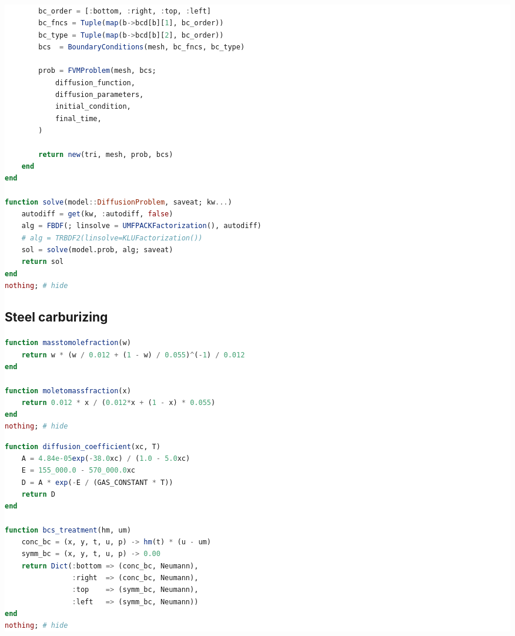 ```julia
        bc_order = [:bottom, :right, :top, :left]
        bc_fncs = Tuple(map(b->bcd[b][1], bc_order))
        bc_type = Tuple(map(b->bcd[b][2], bc_order))
        bcs  = BoundaryConditions(mesh, bc_fncs, bc_type)
        
        prob = FVMProblem(mesh, bcs;
            diffusion_function,
            diffusion_parameters,
            initial_condition,
            final_time,
        )

        return new(tri, mesh, prob, bcs)
    end
end

function solve(model::DiffusionProblem, saveat; kw...)
    autodiff = get(kw, :autodiff, false)
    alg = FBDF(; linsolve = UMFPACKFactorization(), autodiff)
    # alg = TRBDF2(linsolve=KLUFactorization())
    sol = solve(model.prob, alg; saveat)
    return sol
end
nothing; # hide
```

## Steel carburizing

```julia
function masstomolefraction(w)
    return w * (w / 0.012 + (1 - w) / 0.055)^(-1) / 0.012
end

function moletomassfraction(x)
    return 0.012 * x / (0.012*x + (1 - x) * 0.055)
end
nothing; # hide
```

```julia
function diffusion_coefficient(xc, T)
    A = 4.84e-05exp(-38.0xc) / (1.0 - 5.0xc)
    E = 155_000.0 - 570_000.0xc
    D = A * exp(-E / (GAS_CONSTANT * T))
    return D
end

function bcs_treatment(hm, um)
    conc_bc = (x, y, t, u, p) -> hm(t) * (u - um)
    symm_bc = (x, y, t, u, p) -> 0.00
    return Dict(:bottom => (conc_bc, Neumann),
                :right  => (conc_bc, Neumann),
                :top    => (symm_bc, Neumann),
                :left   => (symm_bc, Neumann))
end
nothing; # hide
```
